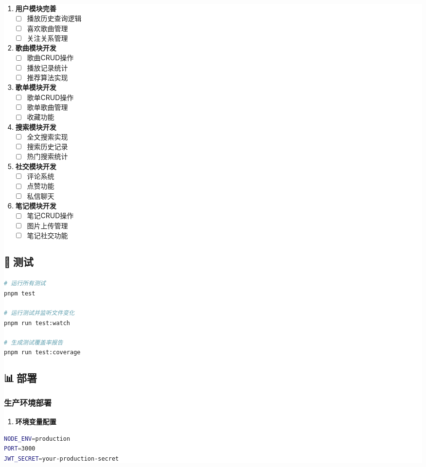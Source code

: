 1. **用户模块完善**
   - [ ] 播放历史查询逻辑
   - [ ] 喜欢歌曲管理
   - [ ] 关注关系管理

2. **歌曲模块开发**
   - [ ] 歌曲CRUD操作
   - [ ] 播放记录统计
   - [ ] 推荐算法实现

3. **歌单模块开发**
   - [ ] 歌单CRUD操作
   - [ ] 歌单歌曲管理
   - [ ] 收藏功能

4. **搜索模块开发**
   - [ ] 全文搜索实现
   - [ ] 搜索历史记录
   - [ ] 热门搜索统计

5. **社交模块开发**
   - [ ] 评论系统
   - [ ] 点赞功能
   - [ ] 私信聊天

6. **笔记模块开发**
   - [ ] 笔记CRUD操作
   - [ ] 图片上传管理
   - [ ] 笔记社交功能

## 🧪 测试

```bash
# 运行所有测试
pnpm test

# 运行测试并监听文件变化
pnpm run test:watch

# 生成测试覆盖率报告
pnpm run test:coverage
```

## 📊 部署

### 生产环境部署

1. **环境变量配置**
```bash
NODE_ENV=production
PORT=3000
JWT_SECRET=your-production-secret
```
